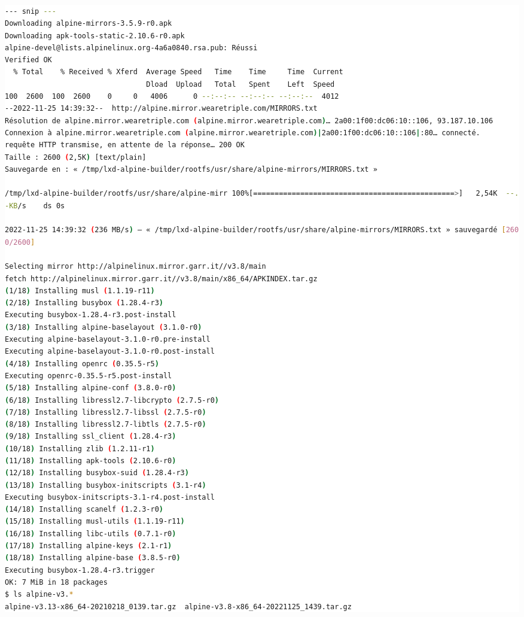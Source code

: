 ```bash
--- snip ---
Downloading alpine-mirrors-3.5.9-r0.apk
Downloading apk-tools-static-2.10.6-r0.apk
alpine-devel@lists.alpinelinux.org-4a6a0840.rsa.pub: Réussi
Verified OK
  % Total    % Received % Xferd  Average Speed   Time    Time     Time  Current
                                 Dload  Upload   Total   Spent    Left  Speed
100  2600  100  2600    0     0   4006      0 --:--:-- --:--:-- --:--:--  4012
--2022-11-25 14:39:32--  http://alpine.mirror.wearetriple.com/MIRRORS.txt
Résolution de alpine.mirror.wearetriple.com (alpine.mirror.wearetriple.com)… 2a00:1f00:dc06:10::106, 93.187.10.106
Connexion à alpine.mirror.wearetriple.com (alpine.mirror.wearetriple.com)|2a00:1f00:dc06:10::106|:80… connecté.
requête HTTP transmise, en attente de la réponse… 200 OK
Taille : 2600 (2,5K) [text/plain]
Sauvegarde en : « /tmp/lxd-alpine-builder/rootfs/usr/share/alpine-mirrors/MIRRORS.txt »

/tmp/lxd-alpine-builder/rootfs/usr/share/alpine-mirr 100%[===============================================>]   2,54K  --.-KB/s    ds 0s      

2022-11-25 14:39:32 (236 MB/s) — « /tmp/lxd-alpine-builder/rootfs/usr/share/alpine-mirrors/MIRRORS.txt » sauvegardé [2600/2600]

Selecting mirror http://alpinelinux.mirror.garr.it//v3.8/main
fetch http://alpinelinux.mirror.garr.it//v3.8/main/x86_64/APKINDEX.tar.gz
(1/18) Installing musl (1.1.19-r11)
(2/18) Installing busybox (1.28.4-r3)
Executing busybox-1.28.4-r3.post-install
(3/18) Installing alpine-baselayout (3.1.0-r0)
Executing alpine-baselayout-3.1.0-r0.pre-install
Executing alpine-baselayout-3.1.0-r0.post-install
(4/18) Installing openrc (0.35.5-r5)
Executing openrc-0.35.5-r5.post-install
(5/18) Installing alpine-conf (3.8.0-r0)
(6/18) Installing libressl2.7-libcrypto (2.7.5-r0)
(7/18) Installing libressl2.7-libssl (2.7.5-r0)
(8/18) Installing libressl2.7-libtls (2.7.5-r0)
(9/18) Installing ssl_client (1.28.4-r3)
(10/18) Installing zlib (1.2.11-r1)
(11/18) Installing apk-tools (2.10.6-r0)
(12/18) Installing busybox-suid (1.28.4-r3)
(13/18) Installing busybox-initscripts (3.1-r4)
Executing busybox-initscripts-3.1-r4.post-install
(14/18) Installing scanelf (1.2.3-r0)
(15/18) Installing musl-utils (1.1.19-r11)
(16/18) Installing libc-utils (0.7.1-r0)
(17/18) Installing alpine-keys (2.1-r1)
(18/18) Installing alpine-base (3.8.5-r0)
Executing busybox-1.28.4-r3.trigger
OK: 7 MiB in 18 packages
$ ls alpine-v3.*
alpine-v3.13-x86_64-20210218_0139.tar.gz  alpine-v3.8-x86_64-20221125_1439.tar.gz
```
